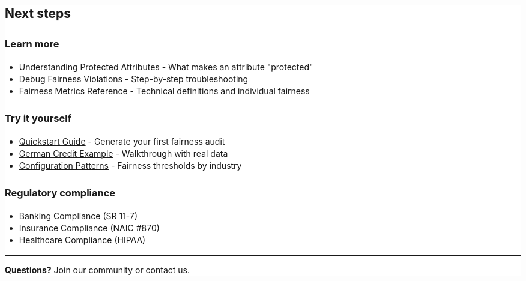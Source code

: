 
## Next steps

### Learn more

- [Understanding Protected Attributes](understanding-protected-attributes.md) - What makes an attribute "protected"
- [Debug Fairness Violations](how-to/debug-fairness-violations.md) - Step-by-step troubleshooting
- [Fairness Metrics Reference](../reference/fairness-metrics.md) - Technical definitions and individual fairness

### Try it yourself

- [Quickstart Guide](../getting-started/quickstart.md) - Generate your first fairness audit
- [German Credit Example](../examples/german-credit-audit.md) - Walkthrough with real data
- [Configuration Patterns](../getting-started/configuration-patterns.md) - Fairness thresholds by industry

### Regulatory compliance

- [Banking Compliance (SR 11-7)](../compliance/banking-guide.md)
- [Insurance Compliance (NAIC #870)](../compliance/insurance-guide.md)
- [Healthcare Compliance (HIPAA)](../compliance/healthcare-guide.md)

---

**Questions?** [Join our community](https://github.com/glassalpha/glassalpha/discussions) or [contact us](../contact.md).
